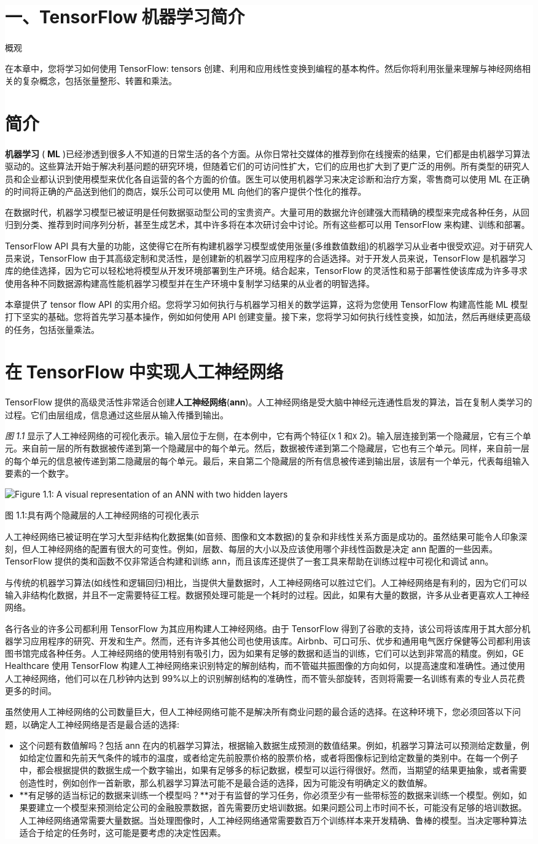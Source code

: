 

# 一、TensorFlow 机器学习简介

概观

在本章中，您将学习如何使用 TensorFlow: tensors 创建、利用和应用线性变换到编程的基本构件。然后你将利用张量来理解与神经网络相关的复杂概念，包括张量整形、转置和乘法。

# 简介

**机器学习** ( **ML** )已经渗透到很多人不知道的日常生活的各个方面。从你日常社交媒体的推荐到你在线搜索的结果，它们都是由机器学习算法驱动的。这些算法开始于解决利基问题的研究环境，但随着它们的可访问性扩大，它们的应用也扩大到了更广泛的用例。所有类型的研究人员和企业都认识到使用模型来优化各自运营的各个方面的价值。医生可以使用机器学习来决定诊断和治疗方案，零售商可以使用 ML 在正确的时间将正确的产品送到他们的商店，娱乐公司可以使用 ML 向他们的客户提供个性化的推荐。

在数据时代，机器学习模型已被证明是任何数据驱动型公司的宝贵资产。大量可用的数据允许创建强大而精确的模型来完成各种任务，从回归到分类、推荐到时间序列分析，甚至生成艺术，其中许多将在本次研讨会中讨论。所有这些都可以用 TensorFlow 来构建、训练和部署。

TensorFlow API 具有大量的功能，这使得它在所有构建机器学习模型或使用张量(多维数值数组)的机器学习从业者中很受欢迎。对于研究人员来说，TensorFlow 由于其高级定制和灵活性，是创建新的机器学习应用程序的合适选择。对于开发人员来说，TensorFlow 是机器学习库的绝佳选择，因为它可以轻松地将模型从开发环境部署到生产环境。结合起来，TensorFlow 的灵活性和易于部署性使该库成为许多寻求使用各种不同数据源构建高性能机器学习模型并在生产环境中复制学习结果的从业者的明智选择。

本章提供了 tensor flow API 的实用介绍。您将学习如何执行与机器学习相关的数学运算，这将为您使用 TensorFlow 构建高性能 ML 模型打下坚实的基础。您将首先学习基本操作，例如如何使用 API 创建变量。接下来，您将学习如何执行线性变换，如加法，然后再继续更高级的任务，包括张量乘法。

# 在 TensorFlow 中实现人工神经网络

TensorFlow 提供的高级灵活性非常适合创建**人工神经网络**(**ann**)。人工神经网络是受大脑中神经元连通性启发的算法，旨在复制人类学习的过程。它们由层组成，信息通过这些层从输入传播到输出。

*图 1.1* 显示了人工神经网络的可视化表示。输入层位于左侧，在本例中，它有两个特征(`X` 1 和`X` 2)。输入层连接到第一个隐藏层，它有三个单元。来自前一层的所有数据被传递到第一个隐藏层中的每个单元。然后，数据被传递到第二个隐藏层，它也有三个单元。同样，来自前一层的每个单元的信息被传递到第二隐藏层的每个单元。最后，来自第二个隐藏层的所有信息被传递到输出层，该层有一个单元，代表每组输入要素的一个数字。

![Figure 1.1: A visual representation of an ANN with two hidden layers
](img/B16341_01_01.jpg)

图 1.1:具有两个隐藏层的人工神经网络的可视化表示

人工神经网络已被证明在学习大型非结构化数据集(如音频、图像和文本数据)的复杂和非线性关系方面是成功的。虽然结果可能令人印象深刻，但人工神经网络的配置有很大的可变性。例如，层数、每层的大小以及应该使用哪个非线性函数是决定 ann 配置的一些因素。TensorFlow 提供的类和函数不仅非常适合构建和训练 ann，而且该库还提供了一套工具来帮助在训练过程中可视化和调试 ann。

与传统的机器学习算法(如线性和逻辑回归)相比，当提供大量数据时，人工神经网络可以胜过它们。人工神经网络是有利的，因为它们可以输入非结构化数据，并且不一定需要特征工程。数据预处理可能是一个耗时的过程。因此，如果有大量的数据，许多从业者更喜欢人工神经网络。

各行各业的许多公司都利用 TensorFlow 为其应用构建人工神经网络。由于 TensorFlow 得到了谷歌的支持，该公司将该库用于其大部分机器学习应用程序的研究、开发和生产。然而，还有许多其他公司也使用该库。Airbnb、可口可乐、优步和通用电气医疗保健等公司都利用该图书馆完成各种任务。人工神经网络的使用特别有吸引力，因为如果有足够的数据和适当的训练，它们可以达到非常高的精度。例如，GE Healthcare 使用 TensorFlow 构建人工神经网络来识别特定的解剖结构，而不管磁共振图像的方向如何，以提高速度和准确性。通过使用人工神经网络，他们可以在几秒钟内达到 99%以上的识别解剖结构的准确性，而不管头部旋转，否则将需要一名训练有素的专业人员花费更多的时间。

虽然使用人工神经网络的公司数量巨大，但人工神经网络可能不是解决所有商业问题的最合适的选择。在这种环境下，您必须回答以下问题，以确定人工神经网络是否是最合适的选择:

*   这个问题有数值解吗？包括 ann 在内的机器学习算法，根据输入数据生成预测的数值结果。例如，机器学习算法可以预测给定数量，例如给定位置和先前天气条件的城市的温度，或者给定先前股票价格的股票价格，或者将图像标记到给定数量的类别中。在每一个例子中，都会根据提供的数据生成一个数字输出，如果有足够多的标记数据，模型可以运行得很好。然而，当期望的结果更抽象，或者需要创造性时，例如创作一首新歌，那么机器学习算法可能不是最合适的选择，因为可能没有明确定义的数值解。
*   **有足够的适当标记的数据来训练一个模型吗？**对于有监督的学习任务，你必须至少有一些带标签的数据来训练一个模型。例如，如果要建立一个模型来预测给定公司的金融股票数据，首先需要历史培训数据。如果问题公司上市时间不长，可能没有足够的培训数据。人工神经网络通常需要大量数据。当处理图像时，人工神经网络通常需要数百万个训练样本来开发精确、鲁棒的模型。当决定哪种算法适合于给定的任务时，这可能是要考虑的决定性因素。
